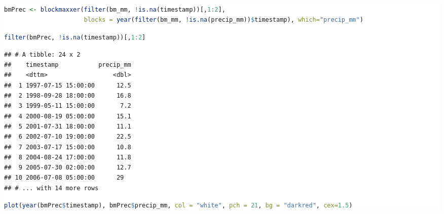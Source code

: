 ``` r
bmPrec <- blockmaxxer(filter(bm_mm, !is.na(timestamp))[,1:2],
                      blocks = year(filter(bm_mm, !is.na(precip_mm))$timestamp), which="precip_mm")
```

``` r
filter(bmPrec, !is.na(timestamp))[,1:2]
```

    ## # A tibble: 24 x 2
    ##    timestamp           precip_mm
    ##    <dttm>                  <dbl>
    ##  1 1997-07-15 15:00:00      12.5
    ##  2 1998-09-28 18:00:00      16.8
    ##  3 1999-05-11 15:00:00       7.2
    ##  4 2000-08-19 05:00:00      15.1
    ##  5 2001-07-31 18:00:00      11.1
    ##  6 2002-07-10 19:00:00      22.5
    ##  7 2003-07-17 15:00:00      10.8
    ##  8 2004-08-24 17:00:00      11.8
    ##  9 2005-07-30 02:00:00      12.7
    ## 10 2006-07-08 05:00:00      29  
    ## # ... with 14 more rows

``` r
plot(year(bmPrec$timestamp), bmPrec$precip_mm, col = "white", pch = 21, bg = "darkred", cex=1.5)
```
